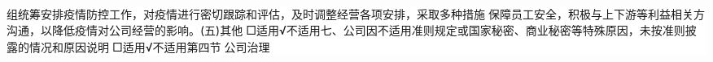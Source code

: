 组统筹安排疫情防控工作，对疫情进行密切跟踪和评估，及时调整经营各项安排，采取多种措施
保障员工安全，积极与上下游等利益相关方沟通，以降低疫情对公司经营的影响。(五)其他
□适用√不适用七、公司因不适用准则规定或国家秘密、商业秘密等特殊原因，未按准则披露的情况和原因说明
□适用√不适用第四节
公司治理